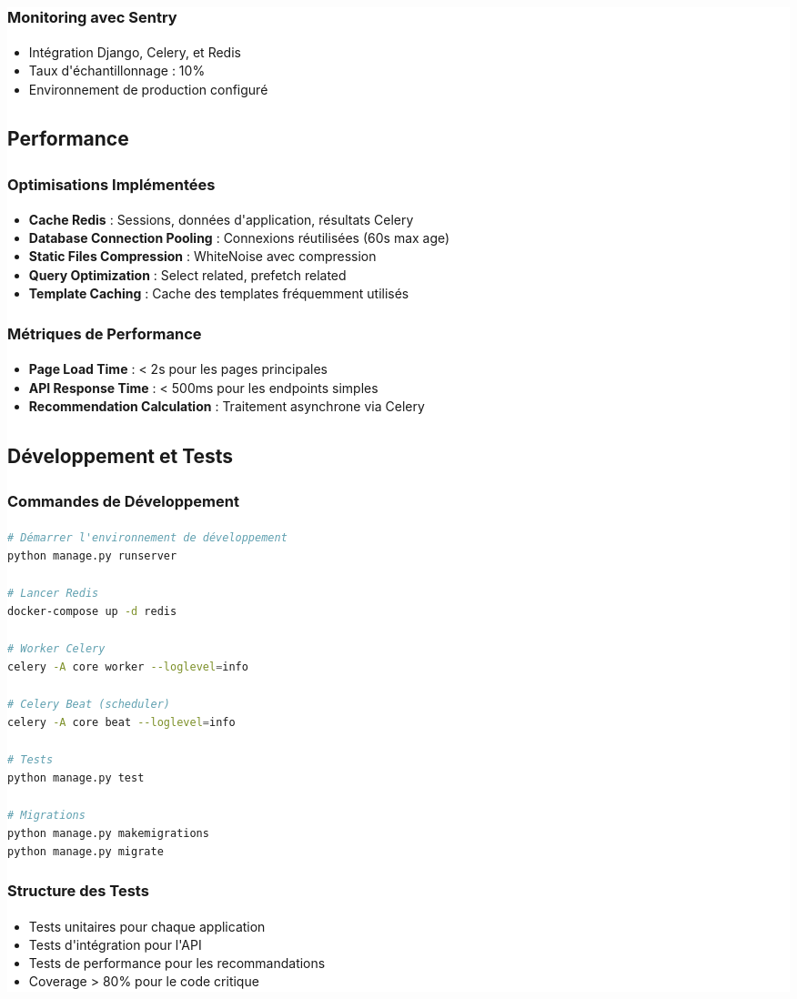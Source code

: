 ### Monitoring avec Sentry
- Intégration Django, Celery, et Redis
- Taux d'échantillonnage : 10%
- Environnement de production configuré

## Performance

### Optimisations Implémentées
- **Cache Redis** : Sessions, données d'application, résultats Celery
- **Database Connection Pooling** : Connexions réutilisées (60s max age)
- **Static Files Compression** : WhiteNoise avec compression
- **Query Optimization** : Select related, prefetch related
- **Template Caching** : Cache des templates fréquemment utilisés

### Métriques de Performance
- **Page Load Time** : < 2s pour les pages principales
- **API Response Time** : < 500ms pour les endpoints simples
- **Recommendation Calculation** : Traitement asynchrone via Celery

## Développement et Tests

### Commandes de Développement
```bash
# Démarrer l'environnement de développement
python manage.py runserver

# Lancer Redis
docker-compose up -d redis

# Worker Celery
celery -A core worker --loglevel=info

# Celery Beat (scheduler)
celery -A core beat --loglevel=info

# Tests
python manage.py test

# Migrations
python manage.py makemigrations
python manage.py migrate
```

### Structure des Tests
- Tests unitaires pour chaque application
- Tests d'intégration pour l'API
- Tests de performance pour les recommandations
- Coverage > 80% pour le code critique
